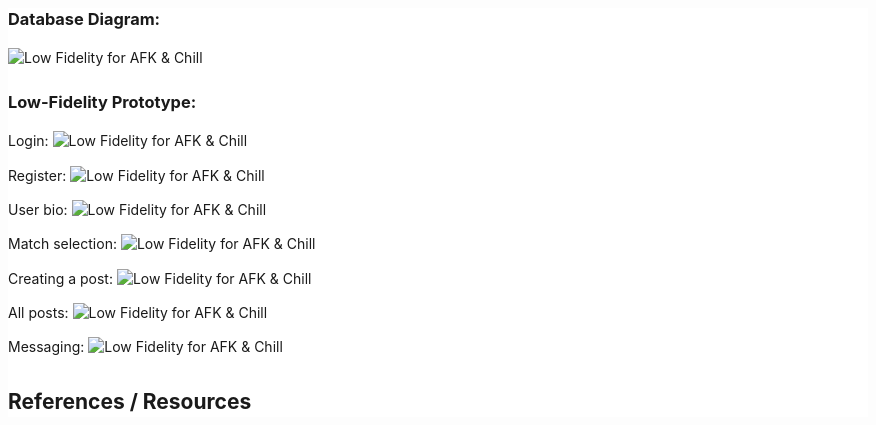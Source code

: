 ### Database Diagram:

<img src="https://i.imgur.com/To9YczG.png" alt="Low Fidelity for AFK & Chill" width="100%" />

</br>

### Low-Fidelity Prototype:

Login:
<img src="https://i.imgur.com/em7g9HG.png" alt="Low Fidelity for AFK & Chill" width="100%" />

Register:
<img src="https://i.imgur.com/9LRtxFp.png" alt="Low Fidelity for AFK & Chill" width="100%" />

User bio:
<img src="https://i.imgur.com/iQiwQLu.png" alt="Low Fidelity for AFK & Chill" width="100%" />

Match selection:
<img src="https://i.imgur.com/O41YY8e.png" alt="Low Fidelity for AFK & Chill" width="100%" />

Creating a post:
<img src="https://i.imgur.com/aIuVUL1.png" alt="Low Fidelity for AFK & Chill" width="100%" />

All posts:
<img src="https://i.imgur.com/oIYj8VU.png" alt="Low Fidelity for AFK & Chill" width="100%" />

Messaging:
<img src="https://i.imgur.com/PYmLIM4.png" alt="Low Fidelity for AFK & Chill" width="100%" />

## References / Resources
